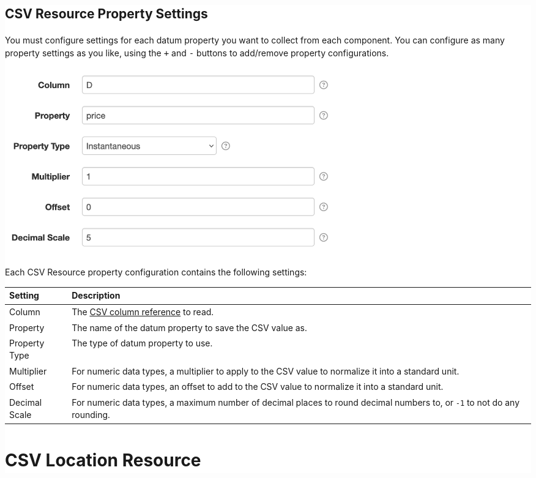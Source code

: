 ## CSV Resource Property Settings

You must configure settings for each datum property you want to collect from each component. You can
configure as many property settings as you like, using the <kbd>+</kbd> and <kbd>-</kbd> buttons to
add/remove property configurations.

<img title="CVS Resource Property settings" src="docs/solarnode-csv-resource-property-settings.png" width="547">

Each CSV Resource property configuration contains the following settings:

| Setting         | Description |
|:----------------|:------------|
| Column          | The [CSV column reference](#csv-column-references) to read. |
| Property        | The name of the datum property to save the CSV value as. |
| Property Type   | The type of datum property to use. |
| Multiplier      | For numeric data types, a multiplier to apply to the CSV value to normalize it into a standard unit. |
| Offset          | For numeric data types, an offset to add to the CSV value to normalize it into a standard unit. |
| Decimal Scale   | For numeric data types, a maximum number of decimal places to round decimal numbers to, or `-1` to not do any rounding. |


# CSV Location Resource
